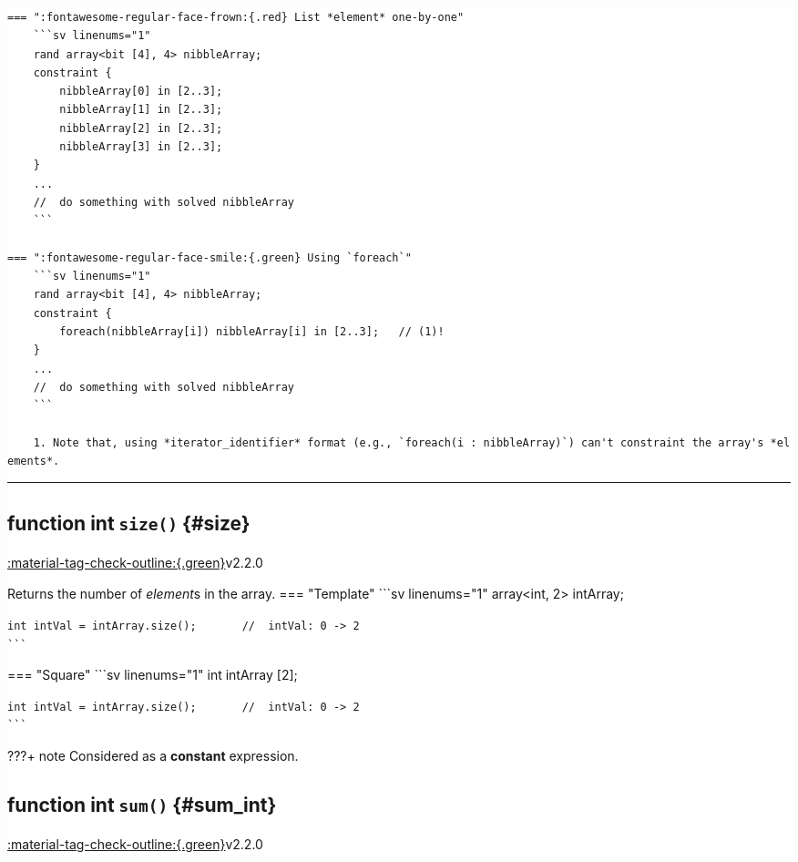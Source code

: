     === ":fontawesome-regular-face-frown:{.red} List *element* one-by-one"
        ```sv linenums="1"
        rand array<bit [4], 4> nibbleArray;
        constraint {
            nibbleArray[0] in [2..3];
            nibbleArray[1] in [2..3];
            nibbleArray[2] in [2..3];
            nibbleArray[3] in [2..3];
        }
        ...
        //  do something with solved nibbleArray
        ```

    === ":fontawesome-regular-face-smile:{.green} Using `foreach`"
        ```sv linenums="1"
        rand array<bit [4], 4> nibbleArray;
        constraint {
            foreach(nibbleArray[i]) nibbleArray[i] in [2..3];   // (1)!
        }
        ...
        //  do something with solved nibbleArray
        ```

        1. Note that, using *iterator_identifier* format (e.g., `foreach(i : nibbleArray)`) can't constraint the array's *elements*.

---

## function int `size()` {#size}
<span class="mdx-badge"><span class="mdx-badge__icon">[:material-tag-check-outline:{.green}](../index.md#symbol 'PSSGen: Minimum version')</span><span class="mdx-badge__text">v2.2.0</span></span>

Returns the number of *element*s in the array.
=== "Template"
    ```sv linenums="1"
    array<int, 2> intArray;

    int intVal = intArray.size();       //  intVal: 0 -> 2
    ```

=== "Square"
    ```sv linenums="1"
    int intArray [2];

    int intVal = intArray.size();       //  intVal: 0 -> 2
    ```

???+ note
    Considered as a **constant** expression.

## function int `sum()` {#sum_int}
<span class="mdx-badge"><span class="mdx-badge__icon">[:material-tag-check-outline:{.green}](../index.md#symbol 'PSSGen: Minimum version')</span><span class="mdx-badge__text">v2.2.0</span></span>
